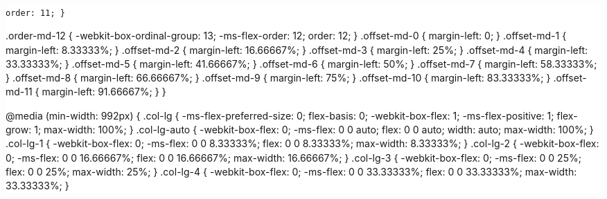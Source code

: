     order: 11; }
  .order-md-12 {
    -webkit-box-ordinal-group: 13;
    -ms-flex-order: 12;
    order: 12; }
  .offset-md-0 {
    margin-left: 0; }
  .offset-md-1 {
    margin-left: 8.33333%; }
  .offset-md-2 {
    margin-left: 16.66667%; }
  .offset-md-3 {
    margin-left: 25%; }
  .offset-md-4 {
    margin-left: 33.33333%; }
  .offset-md-5 {
    margin-left: 41.66667%; }
  .offset-md-6 {
    margin-left: 50%; }
  .offset-md-7 {
    margin-left: 58.33333%; }
  .offset-md-8 {
    margin-left: 66.66667%; }
  .offset-md-9 {
    margin-left: 75%; }
  .offset-md-10 {
    margin-left: 83.33333%; }
  .offset-md-11 {
    margin-left: 91.66667%; } }

@media (min-width: 992px) {
  .col-lg {
    -ms-flex-preferred-size: 0;
    flex-basis: 0;
    -webkit-box-flex: 1;
    -ms-flex-positive: 1;
    flex-grow: 1;
    max-width: 100%; }
  .col-lg-auto {
    -webkit-box-flex: 0;
    -ms-flex: 0 0 auto;
    flex: 0 0 auto;
    width: auto;
    max-width: 100%; }
  .col-lg-1 {
    -webkit-box-flex: 0;
    -ms-flex: 0 0 8.33333%;
    flex: 0 0 8.33333%;
    max-width: 8.33333%; }
  .col-lg-2 {
    -webkit-box-flex: 0;
    -ms-flex: 0 0 16.66667%;
    flex: 0 0 16.66667%;
    max-width: 16.66667%; }
  .col-lg-3 {
    -webkit-box-flex: 0;
    -ms-flex: 0 0 25%;
    flex: 0 0 25%;
    max-width: 25%; }
  .col-lg-4 {
    -webkit-box-flex: 0;
    -ms-flex: 0 0 33.33333%;
    flex: 0 0 33.33333%;
    max-width: 33.33333%; }